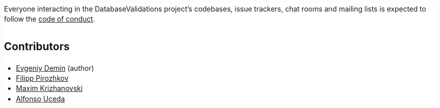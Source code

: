 Everyone interacting in the DatabaseValidations project’s codebases, issue trackers, chat rooms and mailing
lists is expected to follow the [code of conduct](https://github.com/toptal/database_validations/blob/master/CODE_OF_CONDUCT.md).

## Contributors

- [Evgeniy Demin](https://github.com/djezzzl) (author)
- [Filipp Pirozhkov](https://github.com/pirj)
- [Maxim Krizhanovski](https://github.com/Darhazer)
- [Alfonso Uceda](https://github.com/AlfonsoUceda)

